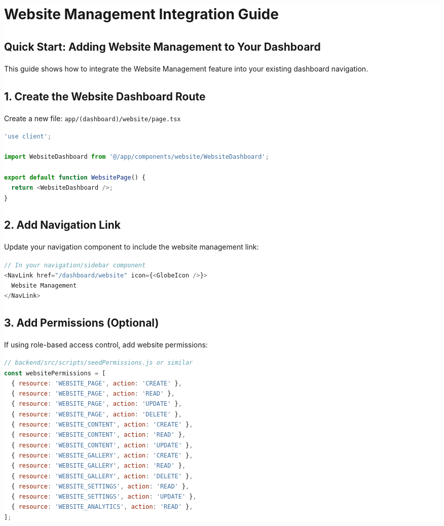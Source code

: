 # Website Management Integration Guide

## Quick Start: Adding Website Management to Your Dashboard

This guide shows how to integrate the Website Management feature into your existing dashboard navigation.

## 1. Create the Website Dashboard Route

Create a new file: `app/(dashboard)/website/page.tsx`

```typescript
'use client';

import WebsiteDashboard from '@/app/components/website/WebsiteDashboard';

export default function WebsitePage() {
  return <WebsiteDashboard />;
}
```

## 2. Add Navigation Link

Update your navigation component to include the website management link:

```typescript
// In your navigation/sidebar component
<NavLink href="/dashboard/website" icon={<GlobeIcon />}>
  Website Management
</NavLink>
```

## 3. Add Permissions (Optional)

If using role-based access control, add website permissions:

```javascript
// backend/src/scripts/seedPermissions.js or similar
const websitePermissions = [
  { resource: 'WEBSITE_PAGE', action: 'CREATE' },
  { resource: 'WEBSITE_PAGE', action: 'READ' },
  { resource: 'WEBSITE_PAGE', action: 'UPDATE' },
  { resource: 'WEBSITE_PAGE', action: 'DELETE' },
  { resource: 'WEBSITE_CONTENT', action: 'CREATE' },
  { resource: 'WEBSITE_CONTENT', action: 'READ' },
  { resource: 'WEBSITE_CONTENT', action: 'UPDATE' },
  { resource: 'WEBSITE_GALLERY', action: 'CREATE' },
  { resource: 'WEBSITE_GALLERY', action: 'READ' },
  { resource: 'WEBSITE_GALLERY', action: 'DELETE' },
  { resource: 'WEBSITE_SETTINGS', action: 'READ' },
  { resource: 'WEBSITE_SETTINGS', action: 'UPDATE' },
  { resource: 'WEBSITE_ANALYTICS', action: 'READ' },
];
```
